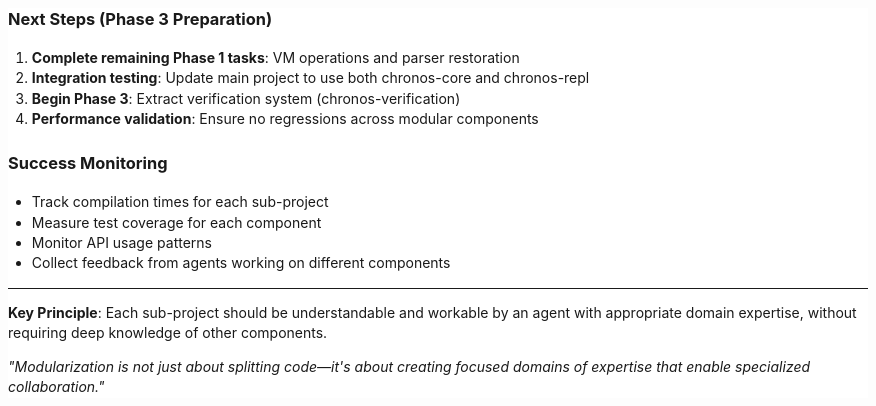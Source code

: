 ### Next Steps (Phase 3 Preparation)
1. **Complete remaining Phase 1 tasks**: VM operations and parser restoration
2. **Integration testing**: Update main project to use both chronos-core and chronos-repl
3. **Begin Phase 3**: Extract verification system (chronos-verification)
4. **Performance validation**: Ensure no regressions across modular components

### Success Monitoring
- Track compilation times for each sub-project
- Measure test coverage for each component
- Monitor API usage patterns
- Collect feedback from agents working on different components

---

**Key Principle**: Each sub-project should be understandable and workable by an agent with appropriate domain expertise, without requiring deep knowledge of other components.

*"Modularization is not just about splitting code—it's about creating focused domains of expertise that enable specialized collaboration."*